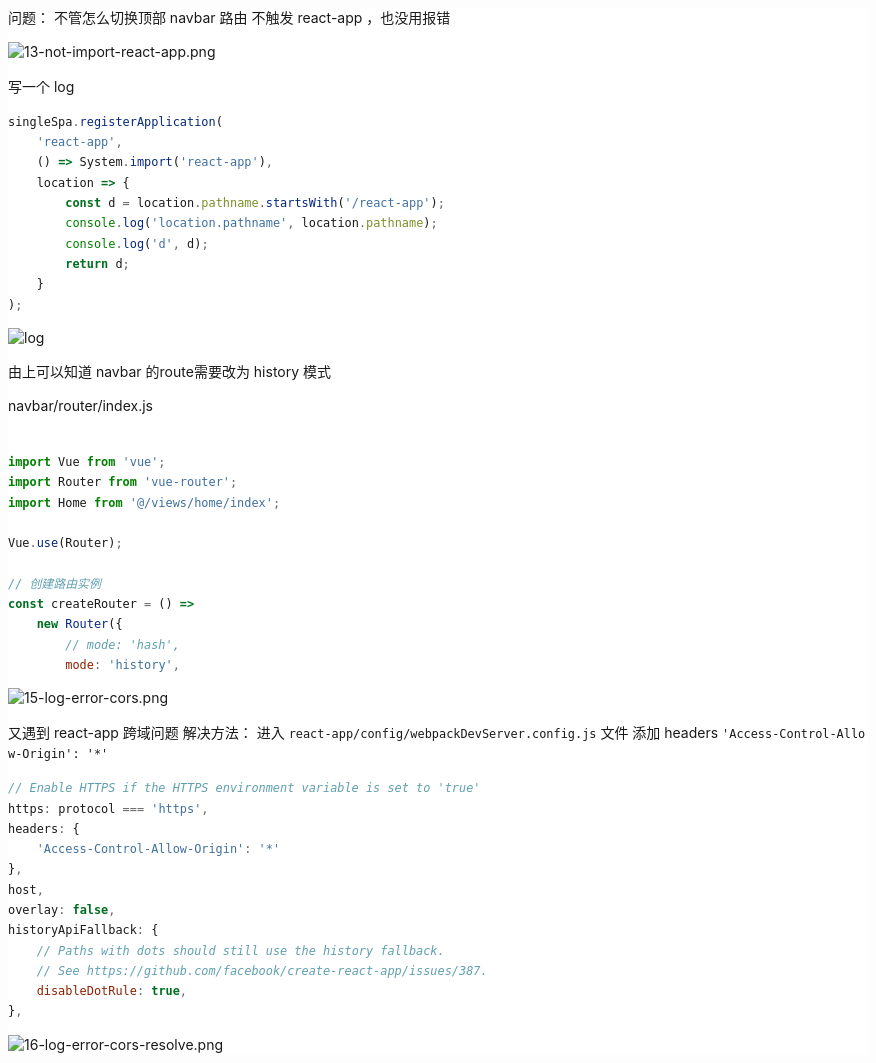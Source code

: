 问题： 不管怎么切换顶部 navbar 路由 不触发 react-app ，也没用报错

![13-not-import-react-app.png](./imgs/13-not-import-react-app.png)

写一个 log

```js
singleSpa.registerApplication(
    'react-app',
    () => System.import('react-app'),
    location => {
        const d = location.pathname.startsWith('/react-app');
        console.log('location.pathname', location.pathname);
        console.log('d', d);
        return d;
    }
);
```

![log](./imgs/14-log-location-pathname.png)

由上可以知道 navbar 的route需要改为 history 模式

navbar/router/index.js

```js

import Vue from 'vue';
import Router from 'vue-router';
import Home from '@/views/home/index';

Vue.use(Router);

// 创建路由实例
const createRouter = () =>
    new Router({
        // mode: 'hash',
        mode: 'history',
```

![15-log-error-cors.png](./imgs/15-log-error-cors.png)

又遇到 react-app 跨域问题
解决方法：
进入 `react-app/config/webpackDevServer.config.js` 文件
添加 headers `'Access-Control-Allow-Origin': '*'`

```js
// Enable HTTPS if the HTTPS environment variable is set to 'true'
https: protocol === 'https',
headers: {
    'Access-Control-Allow-Origin': '*'
},
host,
overlay: false,
historyApiFallback: {
    // Paths with dots should still use the history fallback.
    // See https://github.com/facebook/create-react-app/issues/387.
    disableDotRule: true,
},
```
![16-log-error-cors-resolve.png](./imgs/16-log-error-cors-resolve.png)

